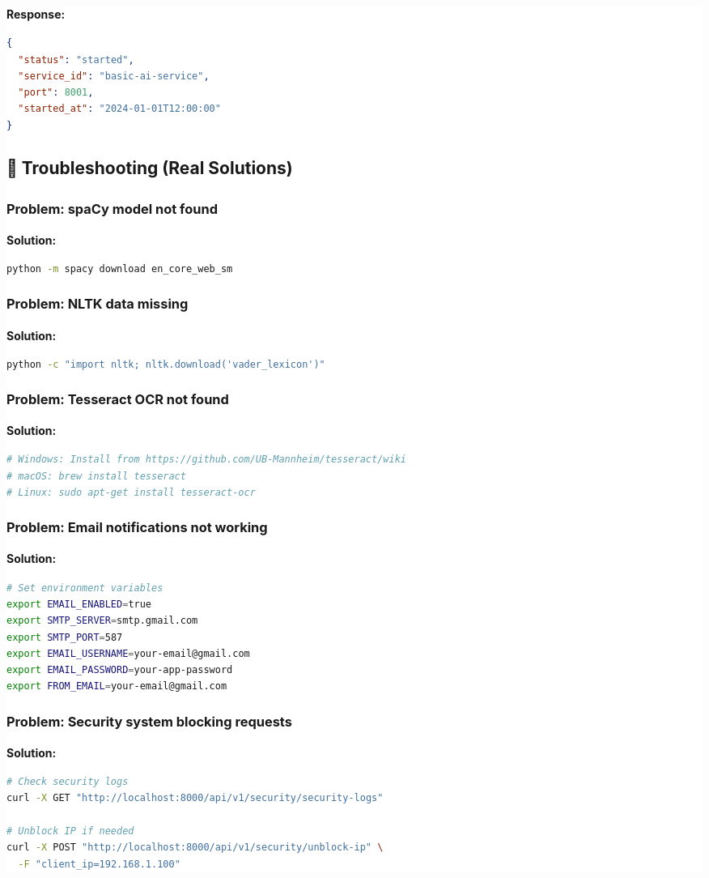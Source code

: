 **Response:**
```json
{
  "status": "started",
  "service_id": "basic-ai-service",
  "port": 8001,
  "started_at": "2024-01-01T12:00:00"
}
```

## 🔧 Troubleshooting (Real Solutions)

### Problem: spaCy model not found
**Solution:**
```bash
python -m spacy download en_core_web_sm
```

### Problem: NLTK data missing
**Solution:**
```bash
python -c "import nltk; nltk.download('vader_lexicon')"
```

### Problem: Tesseract OCR not found
**Solution:**
```bash
# Windows: Install from https://github.com/UB-Mannheim/tesseract/wiki
# macOS: brew install tesseract
# Linux: sudo apt-get install tesseract-ocr
```

### Problem: Email notifications not working
**Solution:**
```bash
# Set environment variables
export EMAIL_ENABLED=true
export SMTP_SERVER=smtp.gmail.com
export SMTP_PORT=587
export EMAIL_USERNAME=your-email@gmail.com
export EMAIL_PASSWORD=your-app-password
export FROM_EMAIL=your-email@gmail.com
```

### Problem: Security system blocking requests
**Solution:**
```bash
# Check security logs
curl -X GET "http://localhost:8000/api/v1/security/security-logs"

# Unblock IP if needed
curl -X POST "http://localhost:8000/api/v1/security/unblock-ip" \
  -F "client_ip=192.168.1.100"
```
